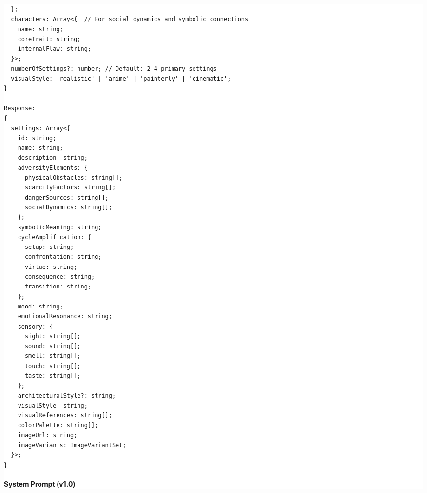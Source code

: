 ```
  };
  characters: Array<{  // For social dynamics and symbolic connections
    name: string;
    coreTrait: string;
    internalFlaw: string;
  }>;
  numberOfSettings?: number; // Default: 2-4 primary settings
  visualStyle: 'realistic' | 'anime' | 'painterly' | 'cinematic';
}

Response:
{
  settings: Array<{
    id: string;
    name: string;
    description: string;
    adversityElements: {
      physicalObstacles: string[];
      scarcityFactors: string[];
      dangerSources: string[];
      socialDynamics: string[];
    };
    symbolicMeaning: string;
    cycleAmplification: {
      setup: string;
      confrontation: string;
      virtue: string;
      consequence: string;
      transition: string;
    };
    mood: string;
    emotionalResonance: string;
    sensory: {
      sight: string[];
      sound: string[];
      smell: string[];
      touch: string[];
      taste: string[];
    };
    architecturalStyle?: string;
    visualStyle: string;
    visualReferences: string[];
    colorPalette: string[];
    imageUrl: string;
    imageVariants: ImageVariantSet;
  }>;
}
```

#### System Prompt (v1.0)
